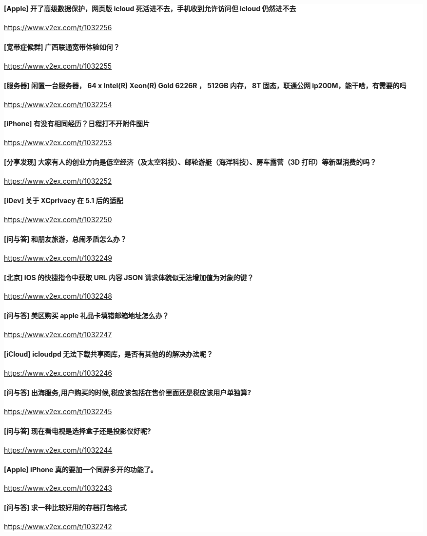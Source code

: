 #### \[Apple\] 开了高级数据保护，网页版 icloud 死活进不去，手机收到允许访问但 icloud 仍然进不去

<span style="color: blue!80!green"><https://www.v2ex.com/t/1032256></span>

#### \[宽带症候群\] 广西联通宽带体验如何？

<span style="color: blue!80!green"><https://www.v2ex.com/t/1032255></span>

#### \[服务器\] 闲置一台服务器， 64 x Intel(R) Xeon(R) Gold 6226R ， 512GB 内存， 8T 固态，联通公网 ip200M，能干啥，有需要的吗

<span style="color: blue!80!green"><https://www.v2ex.com/t/1032254></span>

#### \[iPhone\] 有没有相同经历？日程打不开附件图片

<span style="color: blue!80!green"><https://www.v2ex.com/t/1032253></span>

#### \[分享发现\] 大家有人的创业方向是低空经济（及太空科技）、邮轮游艇（海洋科技）、房车露营（3D 打印）等新型消费的吗？

<span style="color: blue!80!green"><https://www.v2ex.com/t/1032252></span>

#### \[iDev\] 关于 XCprivacy 在 5.1 后的适配

<span style="color: blue!80!green"><https://www.v2ex.com/t/1032250></span>

#### \[问与答\] 和朋友旅游，总闹矛盾怎么办？

<span style="color: blue!80!green"><https://www.v2ex.com/t/1032249></span>

#### \[北京\] IOS 的快捷指令中获取 URL 内容 JSON 请求体貌似无法增加值为对象的键？

<span style="color: blue!80!green"><https://www.v2ex.com/t/1032248></span>

#### \[问与答\] 美区购买 apple 礼品卡填错邮箱地址怎么办？

<span style="color: blue!80!green"><https://www.v2ex.com/t/1032247></span>

#### \[iCloud\] icloudpd 无法下载共享图库，是否有其他的的解决办法呢？

<span style="color: blue!80!green"><https://www.v2ex.com/t/1032246></span>

#### \[问与答\] 出海服务,用户购买的时候,税应该包括在售价里面还是税应该用户单独算?

<span style="color: blue!80!green"><https://www.v2ex.com/t/1032245></span>

#### \[问与答\] 现在看电视是选择盒子还是投影仪好呢?

<span style="color: blue!80!green"><https://www.v2ex.com/t/1032244></span>

#### \[Apple\] iPhone 真的要加一个同屏多开的功能了。

<span style="color: blue!80!green"><https://www.v2ex.com/t/1032243></span>

#### \[问与答\] 求一种比较好用的存档打包格式

<span style="color: blue!80!green"><https://www.v2ex.com/t/1032242></span>
